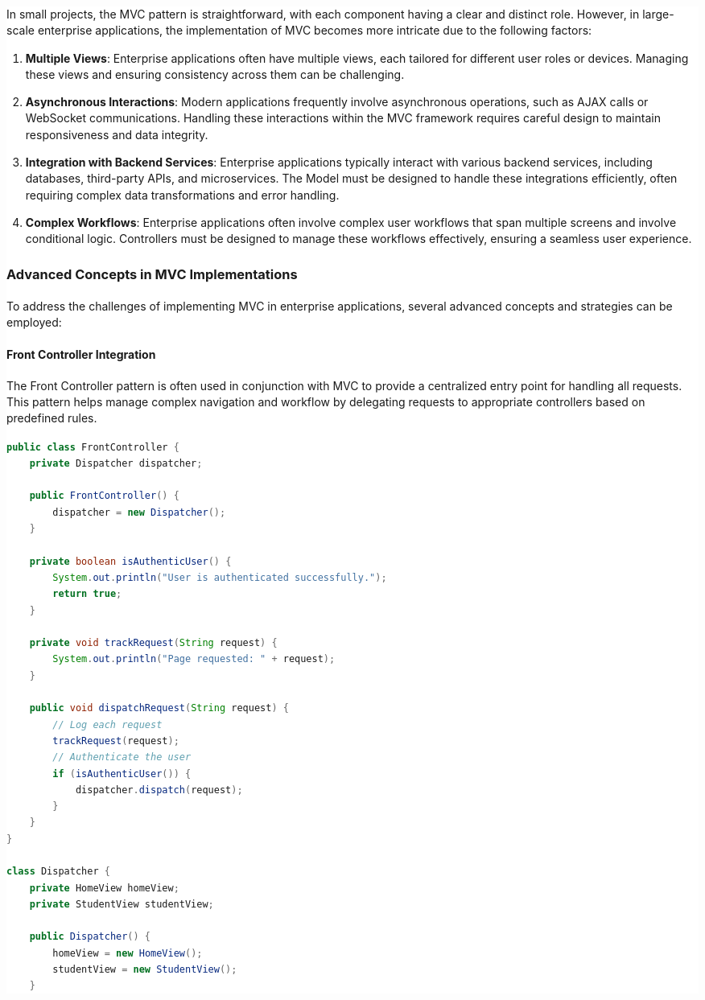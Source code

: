 In small projects, the MVC pattern is straightforward, with each component having a clear and distinct role. However, in large-scale enterprise applications, the implementation of MVC becomes more intricate due to the following factors:

1. **Multiple Views**: Enterprise applications often have multiple views, each tailored for different user roles or devices. Managing these views and ensuring consistency across them can be challenging.

2. **Asynchronous Interactions**: Modern applications frequently involve asynchronous operations, such as AJAX calls or WebSocket communications. Handling these interactions within the MVC framework requires careful design to maintain responsiveness and data integrity.

3. **Integration with Backend Services**: Enterprise applications typically interact with various backend services, including databases, third-party APIs, and microservices. The Model must be designed to handle these integrations efficiently, often requiring complex data transformations and error handling.

4. **Complex Workflows**: Enterprise applications often involve complex user workflows that span multiple screens and involve conditional logic. Controllers must be designed to manage these workflows effectively, ensuring a seamless user experience.

### Advanced Concepts in MVC Implementations

To address the challenges of implementing MVC in enterprise applications, several advanced concepts and strategies can be employed:

#### Front Controller Integration

The Front Controller pattern is often used in conjunction with MVC to provide a centralized entry point for handling all requests. This pattern helps manage complex navigation and workflow by delegating requests to appropriate controllers based on predefined rules.

```java
public class FrontController {
    private Dispatcher dispatcher;

    public FrontController() {
        dispatcher = new Dispatcher();
    }

    private boolean isAuthenticUser() {
        System.out.println("User is authenticated successfully.");
        return true;
    }

    private void trackRequest(String request) {
        System.out.println("Page requested: " + request);
    }

    public void dispatchRequest(String request) {
        // Log each request
        trackRequest(request);
        // Authenticate the user
        if (isAuthenticUser()) {
            dispatcher.dispatch(request);
        }
    }
}

class Dispatcher {
    private HomeView homeView;
    private StudentView studentView;

    public Dispatcher() {
        homeView = new HomeView();
        studentView = new StudentView();
    }
```